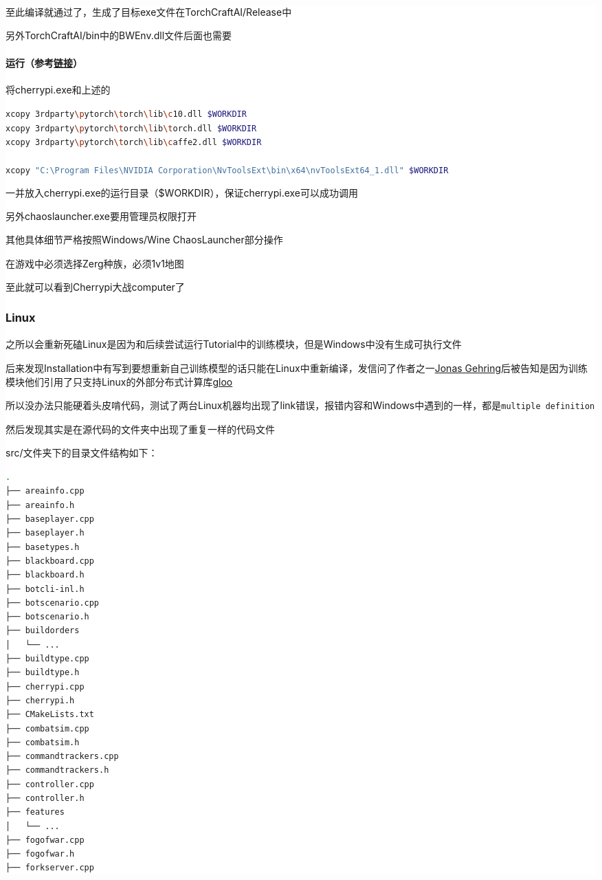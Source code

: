 至此编译就通过了，生成了目标exe文件在TorchCraftAI/Release中

另外TorchCraftAI/bin中的BWEnv.dll文件后面也需要

#### 运行（参考[链接](https://torchcraft.github.io/TorchCraftAI/docs/play-games.html)）

将cherrypi.exe和上述的

```bash
xcopy 3rdparty\pytorch\torch\lib\c10.dll $WORKDIR
xcopy 3rdparty\pytorch\torch\lib\torch.dll $WORKDIR
xcopy 3rdparty\pytorch\torch\lib\caffe2.dll $WORKDIR

xcopy "C:\Program Files\NVIDIA Corporation\NvToolsExt\bin\x64\nvToolsExt64_1.dll" $WORKDIR
```

一并放入cherrypi.exe的运行目录（$WORKDIR），保证cherrypi.exe可以成功调用

另外chaoslauncher.exe要用管理员权限打开

其他具体细节严格按照Windows/Wine ChaosLauncher部分操作

在游戏中必须选择Zerg种族，必须1v1地图

至此就可以看到Cherrypi大战computer了

### Linux

之所以会重新死磕Linux是因为和后续尝试运行Tutorial中的训练模块，但是Windows中没有生成可执行文件

后来发现Installation中有写到要想重新自己训练模型的话只能在Linux中重新编译，发信问了作者之一[Jonas Gehring](mailto:jonas@jgehring.net)后被告知是因为训练模块他们引用了只支持Linux的外部分布式计算库[gloo](https://github.com/facebookincubator/gloo)

所以没办法只能硬着头皮啃代码，测试了两台Linux机器均出现了link错误，报错内容和Windows中遇到的一样，都是`multiple definition`

然后发现其实是在源代码的文件夹中出现了重复一样的代码文件

src/文件夹下的目录文件结构如下：

```bash
.
├── areainfo.cpp
├── areainfo.h
├── baseplayer.cpp
├── baseplayer.h
├── basetypes.h
├── blackboard.cpp
├── blackboard.h
├── botcli-inl.h
├── botscenario.cpp
├── botscenario.h
├── buildorders
│   └── ...
├── buildtype.cpp
├── buildtype.h
├── cherrypi.cpp
├── cherrypi.h
├── CMakeLists.txt
├── combatsim.cpp
├── combatsim.h
├── commandtrackers.cpp
├── commandtrackers.h
├── controller.cpp
├── controller.h
├── features
│   └── ...
├── fogofwar.cpp
├── fogofwar.h
├── forkserver.cpp
```